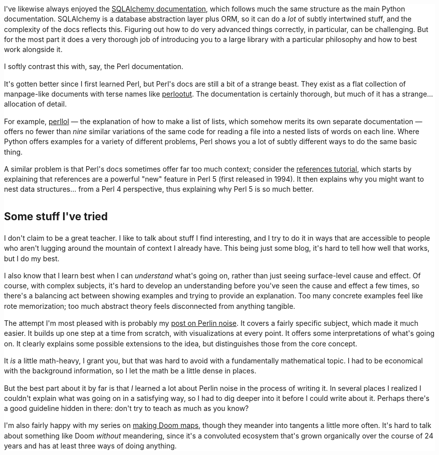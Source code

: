 I've likewise always enjoyed the [SQLAlchemy documentation](http://docs.sqlalchemy.org/en/latest/), which follows much the same structure as the main Python documentation.  SQLAlchemy is a database abstraction layer plus ORM, so it can do a _lot_ of subtly intertwined stuff, and the complexity of the docs reflects this.  Figuring out how to do very advanced things correctly, in particular, can be challenging.  But for the most part it does a very thorough job of introducing you to a large library with a particular philosophy and how to best work alongside it.

I softly contrast this with, say, the Perl documentation.

It's gotten better since I first learned Perl, but Perl's docs are still a bit of a strange beast.  They exist as a flat collection of manpage-like documents with terse names like [perlootut](http://perldoc.perl.org/perlootut.html).  The documentation is certainly thorough, but much of it has a strange...  allocation of detail.

For example, [perllol](http://perldoc.perl.org/perllol.html#Growing-Your-Own) — the explanation of how to make a list of lists, which somehow merits its own separate documentation — offers no fewer than _nine_ similar variations of the same code for reading a file into a nested lists of words on each line.  Where Python offers examples for a variety of different problems, Perl shows you a lot of subtly different ways to do the same basic thing.

A similar problem is that Perl's docs sometimes offer far too much context; consider the [references tutorial](http://perldoc.perl.org/perlreftut.html), which starts by explaining that references are a powerful "new" feature in Perl 5 (first released in 1994).  It then explains why you might want to nest data structures...  from a Perl 4 perspective, thus explaining why Perl 5 is so much better.


## Some stuff I've tried

I don't claim to be a great teacher.  I like to talk about stuff I find interesting, and I try to do it in ways that are accessible to people who aren't lugging around the mountain of context I already have.  This being just some blog, it's hard to tell how well that works, but I do my best.

I also know that I learn best when I can _understand_ what's going on, rather than just seeing surface-level cause and effect.  Of course, with complex subjects, it's hard to develop an understanding before you've seen the cause and effect a few times, so there's a balancing act between showing examples and trying to provide an explanation.  Too many concrete examples feel like rote memorization; too much abstract theory feels disconnected from anything tangible.

The attempt I'm most pleased with is probably my [post on Perlin noise]({filename}/2016-05-29-perlin-noise.markdown).  It covers a fairly specific subject, which made it much easier.  It builds up one step at a time from scratch, with visualizations at every point.  It offers some interpretations of what's going on.  It clearly explains some possible extensions to the idea, but distinguishes those from the core concept.

It _is_ a little math-heavy, I grant you, but that was hard to avoid with a fundamentally mathematical topic.  I had to be economical with the background information, so I let the math be a little dense in places.

But the best part about it by far is that _I_ learned a lot about Perlin noise in the process of writing it.  In several places I realized I couldn't explain what was going on in a satisfying way, so I had to dig deeper into it before I could write about it.  Perhaps there's a good guideline hidden in there: don't try to teach as much as you know?

I'm also fairly happy with my series on [making Doom maps]({filename}/2015-12-19-you-should-make-a-doom-level-part-1.markdown), though they meander into tangents a little more often.  It's hard to talk about something like Doom _without_ meandering, since it's a convoluted ecosystem that's grown organically over the course of 24 years and has at least three ways of doing anything.
